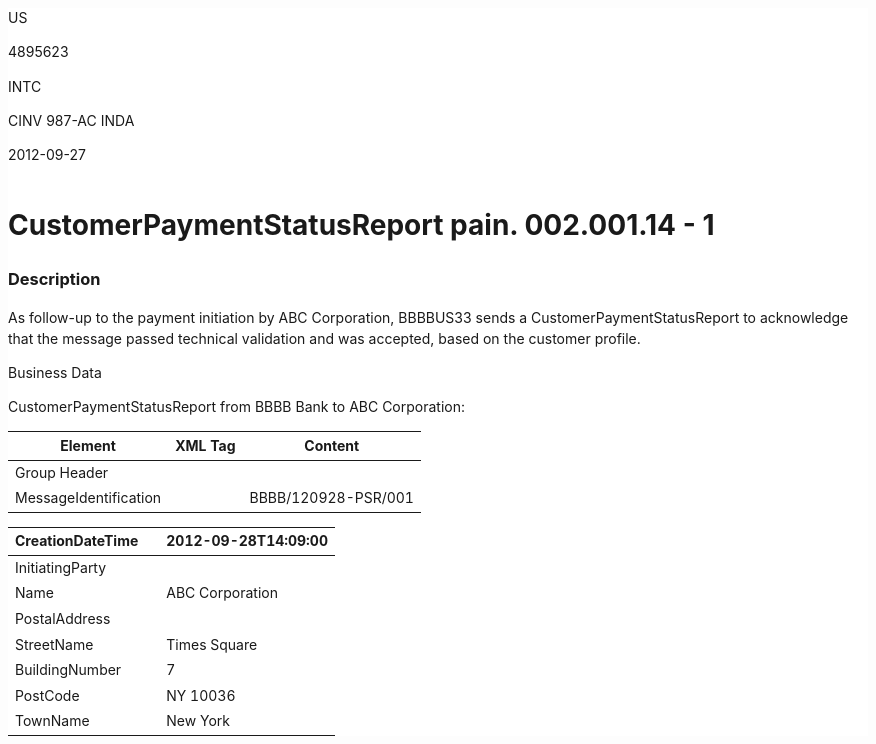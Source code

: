 <Ctry>US</Ctry>

</PstlAdr>

</Cdtr>

<CdtrAcct>

<Id>

<Othr>

<Id>4895623</Id>

</Othr>

</Id>

</CdtrAcct>

<Purp>

<Cd>INTC</Cd>

</Purp>

<RmtInf>

<Strd>

<RfrdDocInf>

<Tp>

<CdOrPrtry> <Cd>CINV</Cd> </CdOrPrtry> </Tp> <Nb>987-AC</Nb> <RltdDt> <Tp> <Cd>INDA</Cd> </Tp> <Dt>2012-09-27</Dt> </RltdDt> </RfrdDocInf> </Strd> </RmtInf> </CdtTrfTxInf> </PmtInf> </CstmrCdtTrfInitn>

# <span id="page-57-0"></span>**CustomerPaymentStatusReport pain. 002.001.14 - 1**

### Description

As follow-up to the payment initiation by ABC Corporation, BBBBUS33 sends a CustomerPaymentStatusReport to acknowledge that the message passed technical validation and was accepted, based on the customer profile.

Business Data

CustomerPaymentStatusReport from BBBB Bank to ABC Corporation:

| Element               | XML Tag           | Content             |
|-----------------------|-------------------|---------------------|
| Group Header          | <grphdr></grphdr> |                     |
| MessageIdentification | <msgid></msgid>   | BBBB/120928-PSR/001 |

| CreationDateTime                   | <credttm></credttm>                     | 2012-09-28T14:09:00 |
|------------------------------------|-----------------------------------------|---------------------|
| InitiatingParty                    | <initgpty></initgpty>                   |                     |
| Name                               | <nm></nm>                               | ABC Corporation     |
| PostalAddress                      | <pstladr></pstladr>                     |                     |
| StreetName                         | <strtnm></strtnm>                       | Times Square        |
| BuildingNumber                     | <bldgnb></bldgnb>                       | 7                   |
| PostCode                           | <pstcd></pstcd>                         | NY 10036            |
| TownName                           | <twnnm></twnnm>                         | New York            |